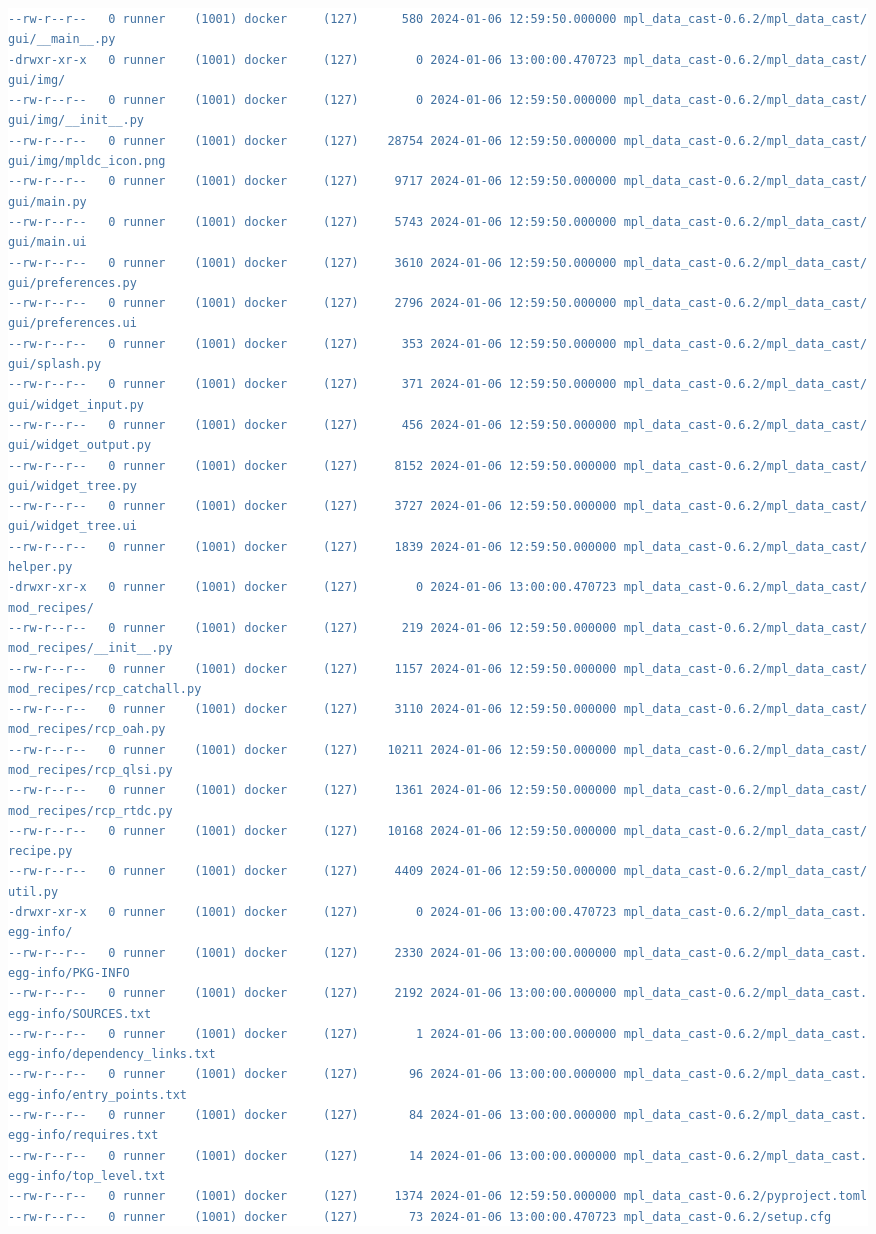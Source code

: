 ```diff
--rw-r--r--   0 runner    (1001) docker     (127)      580 2024-01-06 12:59:50.000000 mpl_data_cast-0.6.2/mpl_data_cast/gui/__main__.py
-drwxr-xr-x   0 runner    (1001) docker     (127)        0 2024-01-06 13:00:00.470723 mpl_data_cast-0.6.2/mpl_data_cast/gui/img/
--rw-r--r--   0 runner    (1001) docker     (127)        0 2024-01-06 12:59:50.000000 mpl_data_cast-0.6.2/mpl_data_cast/gui/img/__init__.py
--rw-r--r--   0 runner    (1001) docker     (127)    28754 2024-01-06 12:59:50.000000 mpl_data_cast-0.6.2/mpl_data_cast/gui/img/mpldc_icon.png
--rw-r--r--   0 runner    (1001) docker     (127)     9717 2024-01-06 12:59:50.000000 mpl_data_cast-0.6.2/mpl_data_cast/gui/main.py
--rw-r--r--   0 runner    (1001) docker     (127)     5743 2024-01-06 12:59:50.000000 mpl_data_cast-0.6.2/mpl_data_cast/gui/main.ui
--rw-r--r--   0 runner    (1001) docker     (127)     3610 2024-01-06 12:59:50.000000 mpl_data_cast-0.6.2/mpl_data_cast/gui/preferences.py
--rw-r--r--   0 runner    (1001) docker     (127)     2796 2024-01-06 12:59:50.000000 mpl_data_cast-0.6.2/mpl_data_cast/gui/preferences.ui
--rw-r--r--   0 runner    (1001) docker     (127)      353 2024-01-06 12:59:50.000000 mpl_data_cast-0.6.2/mpl_data_cast/gui/splash.py
--rw-r--r--   0 runner    (1001) docker     (127)      371 2024-01-06 12:59:50.000000 mpl_data_cast-0.6.2/mpl_data_cast/gui/widget_input.py
--rw-r--r--   0 runner    (1001) docker     (127)      456 2024-01-06 12:59:50.000000 mpl_data_cast-0.6.2/mpl_data_cast/gui/widget_output.py
--rw-r--r--   0 runner    (1001) docker     (127)     8152 2024-01-06 12:59:50.000000 mpl_data_cast-0.6.2/mpl_data_cast/gui/widget_tree.py
--rw-r--r--   0 runner    (1001) docker     (127)     3727 2024-01-06 12:59:50.000000 mpl_data_cast-0.6.2/mpl_data_cast/gui/widget_tree.ui
--rw-r--r--   0 runner    (1001) docker     (127)     1839 2024-01-06 12:59:50.000000 mpl_data_cast-0.6.2/mpl_data_cast/helper.py
-drwxr-xr-x   0 runner    (1001) docker     (127)        0 2024-01-06 13:00:00.470723 mpl_data_cast-0.6.2/mpl_data_cast/mod_recipes/
--rw-r--r--   0 runner    (1001) docker     (127)      219 2024-01-06 12:59:50.000000 mpl_data_cast-0.6.2/mpl_data_cast/mod_recipes/__init__.py
--rw-r--r--   0 runner    (1001) docker     (127)     1157 2024-01-06 12:59:50.000000 mpl_data_cast-0.6.2/mpl_data_cast/mod_recipes/rcp_catchall.py
--rw-r--r--   0 runner    (1001) docker     (127)     3110 2024-01-06 12:59:50.000000 mpl_data_cast-0.6.2/mpl_data_cast/mod_recipes/rcp_oah.py
--rw-r--r--   0 runner    (1001) docker     (127)    10211 2024-01-06 12:59:50.000000 mpl_data_cast-0.6.2/mpl_data_cast/mod_recipes/rcp_qlsi.py
--rw-r--r--   0 runner    (1001) docker     (127)     1361 2024-01-06 12:59:50.000000 mpl_data_cast-0.6.2/mpl_data_cast/mod_recipes/rcp_rtdc.py
--rw-r--r--   0 runner    (1001) docker     (127)    10168 2024-01-06 12:59:50.000000 mpl_data_cast-0.6.2/mpl_data_cast/recipe.py
--rw-r--r--   0 runner    (1001) docker     (127)     4409 2024-01-06 12:59:50.000000 mpl_data_cast-0.6.2/mpl_data_cast/util.py
-drwxr-xr-x   0 runner    (1001) docker     (127)        0 2024-01-06 13:00:00.470723 mpl_data_cast-0.6.2/mpl_data_cast.egg-info/
--rw-r--r--   0 runner    (1001) docker     (127)     2330 2024-01-06 13:00:00.000000 mpl_data_cast-0.6.2/mpl_data_cast.egg-info/PKG-INFO
--rw-r--r--   0 runner    (1001) docker     (127)     2192 2024-01-06 13:00:00.000000 mpl_data_cast-0.6.2/mpl_data_cast.egg-info/SOURCES.txt
--rw-r--r--   0 runner    (1001) docker     (127)        1 2024-01-06 13:00:00.000000 mpl_data_cast-0.6.2/mpl_data_cast.egg-info/dependency_links.txt
--rw-r--r--   0 runner    (1001) docker     (127)       96 2024-01-06 13:00:00.000000 mpl_data_cast-0.6.2/mpl_data_cast.egg-info/entry_points.txt
--rw-r--r--   0 runner    (1001) docker     (127)       84 2024-01-06 13:00:00.000000 mpl_data_cast-0.6.2/mpl_data_cast.egg-info/requires.txt
--rw-r--r--   0 runner    (1001) docker     (127)       14 2024-01-06 13:00:00.000000 mpl_data_cast-0.6.2/mpl_data_cast.egg-info/top_level.txt
--rw-r--r--   0 runner    (1001) docker     (127)     1374 2024-01-06 12:59:50.000000 mpl_data_cast-0.6.2/pyproject.toml
--rw-r--r--   0 runner    (1001) docker     (127)       73 2024-01-06 13:00:00.470723 mpl_data_cast-0.6.2/setup.cfg
```